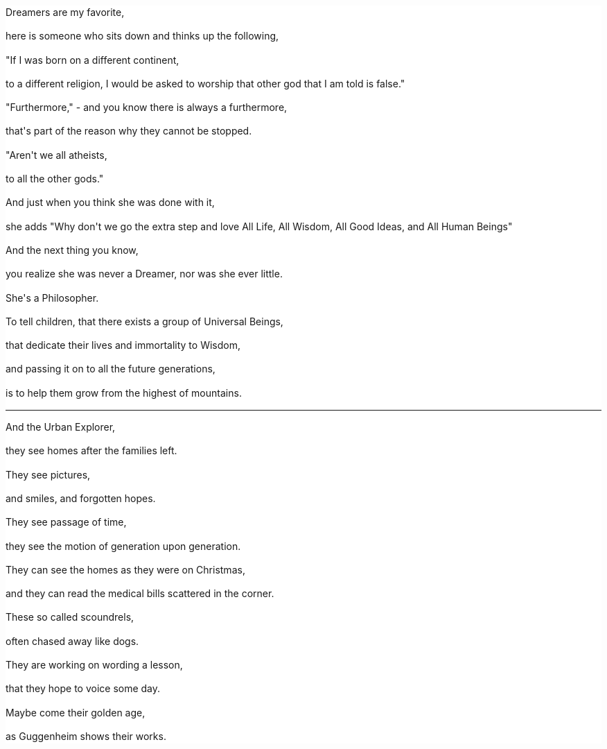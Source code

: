 Dreamers are my favorite,

here is someone who sits down and thinks up the following,

"If I was born on a different continent,

to a different religion, I would be asked to worship that other god that I am told is false."

"Furthermore," - and you know there is always a furthermore,

that's part of the reason why they cannot be stopped.

"Aren't we all atheists,

to all the other gods."

And just when you think she was done with it,

she adds "Why don't we go the extra step and love All Life, All Wisdom, All Good Ideas, and All Human Beings"

And the next thing you know,

you realize she was never a Dreamer, nor was she ever little.

She's a Philosopher.

To tell children, that there exists a group of Universal Beings,

that dedicate their lives and immortality to Wisdom,

and passing it on to all the future generations,

is to help them grow from the highest of mountains.

---

And the Urban Explorer,

they see homes after the families left.

They see pictures,

and smiles, and forgotten hopes.

They see passage of time,

they see the motion of generation upon generation.

They can see the homes as they were on Christmas,

and they can read the medical bills scattered in the corner.

These so called scoundrels,

often chased away like dogs.

They are working on wording a lesson,

that they hope to voice some day.

Maybe come their golden age,

as Guggenheim shows their works.
